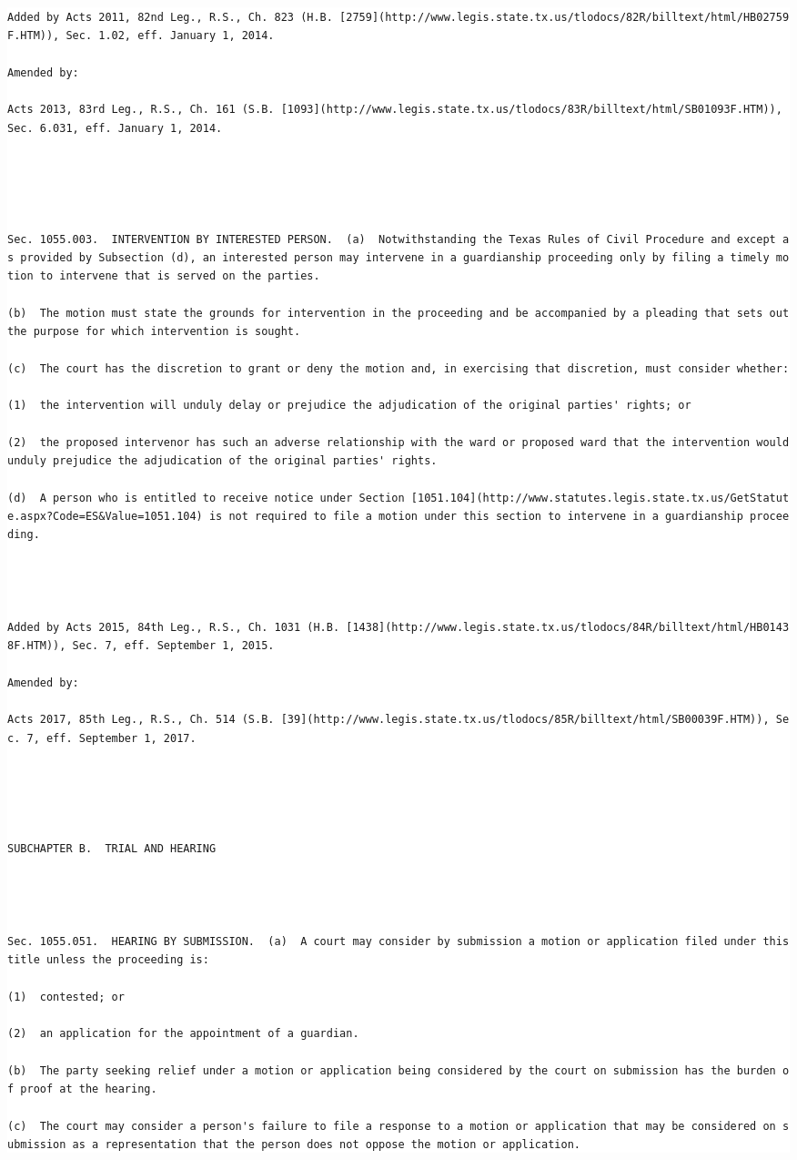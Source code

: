     
    
    
    Added by Acts 2011, 82nd Leg., R.S., Ch. 823 (H.B. [2759](http://www.legis.state.tx.us/tlodocs/82R/billtext/html/HB02759F.HTM)), Sec. 1.02, eff. January 1, 2014.
    
    Amended by: 
    
    Acts 2013, 83rd Leg., R.S., Ch. 161 (S.B. [1093](http://www.legis.state.tx.us/tlodocs/83R/billtext/html/SB01093F.HTM)), Sec. 6.031, eff. January 1, 2014.
    
    
    
    
    
    Sec. 1055.003.  INTERVENTION BY INTERESTED PERSON.  (a)  Notwithstanding the Texas Rules of Civil Procedure and except as provided by Subsection (d), an interested person may intervene in a guardianship proceeding only by filing a timely motion to intervene that is served on the parties.
    
    (b)  The motion must state the grounds for intervention in the proceeding and be accompanied by a pleading that sets out the purpose for which intervention is sought.
    
    (c)  The court has the discretion to grant or deny the motion and, in exercising that discretion, must consider whether:
    
    (1)  the intervention will unduly delay or prejudice the adjudication of the original parties' rights; or
    
    (2)  the proposed intervenor has such an adverse relationship with the ward or proposed ward that the intervention would unduly prejudice the adjudication of the original parties' rights.
    
    (d)  A person who is entitled to receive notice under Section [1051.104](http://www.statutes.legis.state.tx.us/GetStatute.aspx?Code=ES&Value=1051.104) is not required to file a motion under this section to intervene in a guardianship proceeding.
    
    
    
    
    Added by Acts 2015, 84th Leg., R.S., Ch. 1031 (H.B. [1438](http://www.legis.state.tx.us/tlodocs/84R/billtext/html/HB01438F.HTM)), Sec. 7, eff. September 1, 2015.
    
    Amended by: 
    
    Acts 2017, 85th Leg., R.S., Ch. 514 (S.B. [39](http://www.legis.state.tx.us/tlodocs/85R/billtext/html/SB00039F.HTM)), Sec. 7, eff. September 1, 2017.
    
    
    
    
    
    SUBCHAPTER B.  TRIAL AND HEARING
    
      
    
    
    Sec. 1055.051.  HEARING BY SUBMISSION.  (a)  A court may consider by submission a motion or application filed under this title unless the proceeding is:
    
    (1)  contested; or
    
    (2)  an application for the appointment of a guardian.
    
    (b)  The party seeking relief under a motion or application being considered by the court on submission has the burden of proof at the hearing.
    
    (c)  The court may consider a person's failure to file a response to a motion or application that may be considered on submission as a representation that the person does not oppose the motion or application.
    